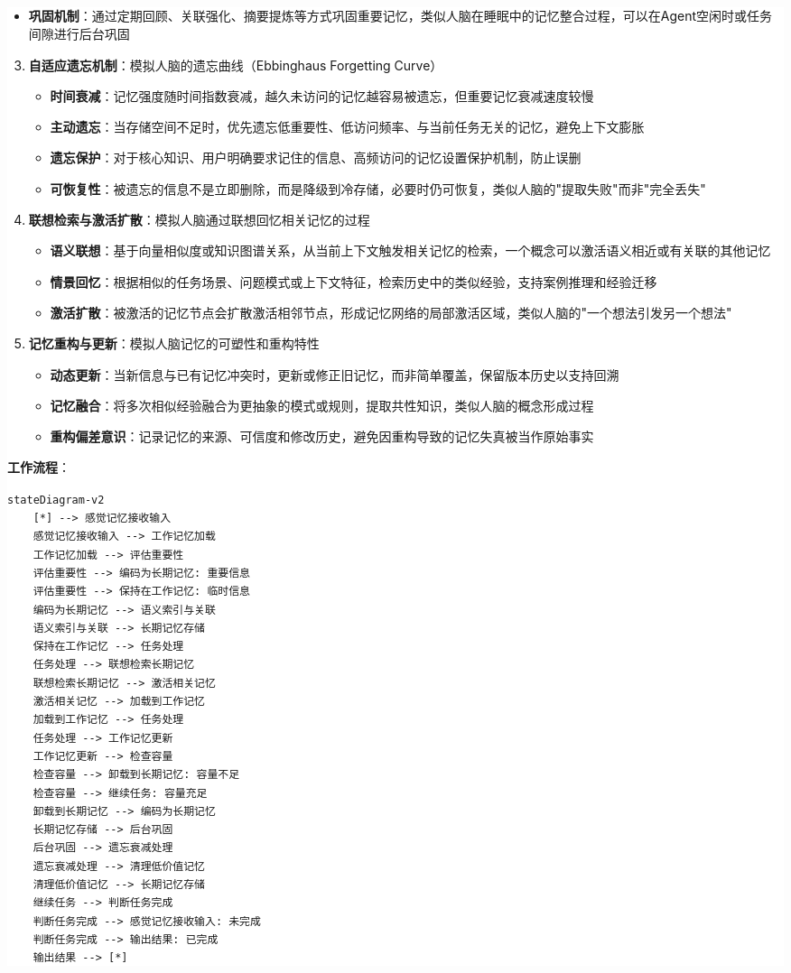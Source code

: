    * **巩固机制**：通过定期回顾、关联强化、摘要提炼等方式巩固重要记忆，类似人脑在睡眠中的记忆整合过程，可以在Agent空闲时或任务间隙进行后台巩固

3. **自适应遗忘机制**：模拟人脑的遗忘曲线（Ebbinghaus Forgetting Curve）

   * **时间衰减**：记忆强度随时间指数衰减，越久未访问的记忆越容易被遗忘，但重要记忆衰减速度较慢

   * **主动遗忘**：当存储空间不足时，优先遗忘低重要性、低访问频率、与当前任务无关的记忆，避免上下文膨胀

   * **遗忘保护**：对于核心知识、用户明确要求记住的信息、高频访问的记忆设置保护机制，防止误删

   * **可恢复性**：被遗忘的信息不是立即删除，而是降级到冷存储，必要时仍可恢复，类似人脑的"提取失败"而非"完全丢失"

4. **联想检索与激活扩散**：模拟人脑通过联想回忆相关记忆的过程

   * **语义联想**：基于向量相似度或知识图谱关系，从当前上下文触发相关记忆的检索，一个概念可以激活语义相近或有关联的其他记忆

   * **情景回忆**：根据相似的任务场景、问题模式或上下文特征，检索历史中的类似经验，支持案例推理和经验迁移

   * **激活扩散**：被激活的记忆节点会扩散激活相邻节点，形成记忆网络的局部激活区域，类似人脑的"一个想法引发另一个想法"

5. **记忆重构与更新**：模拟人脑记忆的可塑性和重构特性

   * **动态更新**：当新信息与已有记忆冲突时，更新或修正旧记忆，而非简单覆盖，保留版本历史以支持回溯

   * **记忆融合**：将多次相似经验融合为更抽象的模式或规则，提取共性知识，类似人脑的概念形成过程

   * **重构偏差意识**：记录记忆的来源、可信度和修改历史，避免因重构导致的记忆失真被当作原始事实

**工作流程**：

```mermaid
stateDiagram-v2
    [*] --> 感觉记忆接收输入
    感觉记忆接收输入 --> 工作记忆加载
    工作记忆加载 --> 评估重要性
    评估重要性 --> 编码为长期记忆: 重要信息
    评估重要性 --> 保持在工作记忆: 临时信息
    编码为长期记忆 --> 语义索引与关联
    语义索引与关联 --> 长期记忆存储
    保持在工作记忆 --> 任务处理
    任务处理 --> 联想检索长期记忆
    联想检索长期记忆 --> 激活相关记忆
    激活相关记忆 --> 加载到工作记忆
    加载到工作记忆 --> 任务处理
    任务处理 --> 工作记忆更新
    工作记忆更新 --> 检查容量
    检查容量 --> 卸载到长期记忆: 容量不足
    检查容量 --> 继续任务: 容量充足
    卸载到长期记忆 --> 编码为长期记忆
    长期记忆存储 --> 后台巩固
    后台巩固 --> 遗忘衰减处理
    遗忘衰减处理 --> 清理低价值记忆
    清理低价值记忆 --> 长期记忆存储
    继续任务 --> 判断任务完成
    判断任务完成 --> 感觉记忆接收输入: 未完成
    判断任务完成 --> 输出结果: 已完成
    输出结果 --> [*]
```

